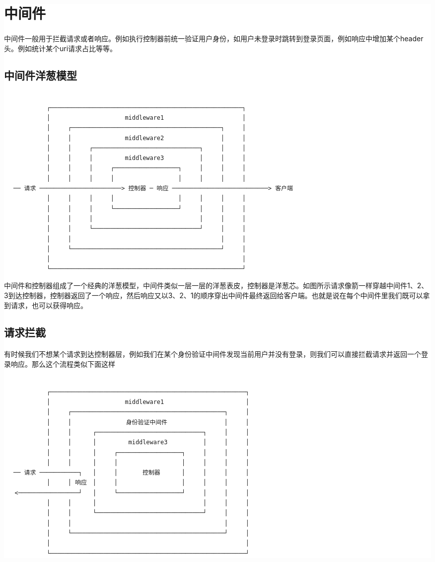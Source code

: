 # 中间件
中间件一般用于拦截请求或者响应。例如执行控制器前统一验证用户身份，如用户未登录时跳转到登录页面，例如响应中增加某个header头。例如统计某个uri请求占比等等。

## 中间件洋葱模型

```
                              
            ┌──────────────────────────────────────────────────────┐
            │                     middleware1                      │ 
            │     ┌──────────────────────────────────────────┐     │
            │     │               middleware2                │     │
            │     │     ┌──────────────────────────────┐     │     │
            │     │     │         middleware3          │     │     │        
            │     │     │     ┌──────────────────┐     │     │     │
            │     │     │     │                  │     │     │     │
 　── 请求 ───────────────────────> 控制器 ─ 响应 ───────────────────────────> 客户端
            │     │     │     │                  │     │     │     │
            │     │     │     └──────────────────┘     │     │     │
            │     │     │                              │     │     │
            │     │     └──────────────────────────────┘     │     │
            │     │                                          │     │
            │     └──────────────────────────────────────────┘     │
            │                                                      │
            └──────────────────────────────────────────────────────┘
```
中间件和控制器组成了一个经典的洋葱模型，中间件类似一层一层的洋葱表皮，控制器是洋葱芯。如图所示请求像箭一样穿越中间件1、2、3到达控制器，控制器返回了一个响应，然后响应又以3、2、1的顺序穿出中间件最终返回给客户端。也就是说在每个中间件里我们既可以拿到请求，也可以获得响应。

## 请求拦截
有时候我们不想某个请求到达控制器层，例如我们在某个身份验证中间件发现当前用户并没有登录，则我们可以直接拦截请求并返回一个登录响应。那么这个流程类似下面这样

```
                              
            ┌───────────────────────────────────────────────────────┐
            │                     middleware1                       │ 
            │     ┌───────────────────────────────────────────┐     │
            │     │          　 　 身份验证中间件                │     │
            │     │      ┌──────────────────────────────┐     │     │
            │     │      │         middleware3          │     │     │        
            │     │      │     ┌──────────────────┐     │     │     │
            │     │      │     │                  │     │     │     │
 　── 请求 ───────────┐   │     │       控制器      │     │     │     │
            │     │ 响应　│     │                  │     │     │     │
   <─────────────────┘   │     └──────────────────┘     │     │     │
            │     │      │                              │     │     │
            │     │      └──────────────────────────────┘     │     │
            │     │                                           │     │
            │     └───────────────────────────────────────────┘     │
            │                                                       │
            └───────────────────────────────────────────────────────┘
```
